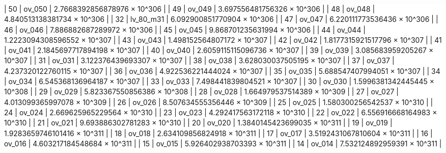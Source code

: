 | 50 | ov_050 | 2.7668392856878976 × 10^306 |
| 49 | ov_049 | 3.697556481756326 × 10^306 |
| 48 | ov_048 | 4.840513138381734 × 10^306 |
| 32 | lv_80_m31 | 6.092900851770904 × 10^306 |
| 47 | ov_047 | 6.220111773536436 × 10^306 |
| 46 | ov_046 | 7.886882687289972 × 10^306 |
| 45 | ov_045 | 9.868701235631994 × 10^306 |
| 44 | ov_044 | 1.2223094308596552 × 10^307 |
| 43 | ov_043 | 1.498152564807172 × 10^307 |
| 42 | ov_042 | 1.8177315921517796 × 10^307 |
| 41 | ov_041 | 2.1845697717894198 × 10^307 |
| 40 | ov_040 | 2.6059115115096736 × 10^307 |
| 39 | ov_039 | 3.085683959205267 × 10^307 |
| 31 | ov_031 | 3.122376439693307 × 10^307 |
| 38 | ov_038 | 3.628030037505195 × 10^307 |
| 37 | ov_037 | 4.237320122760115 × 10^307 |
| 36 | ov_036 | 4.922536221444024 × 10^307 |
| 35 | ov_035 | 5.688547407994051 × 10^307 |
| 34 | ov_034 | 6.545368136964187 × 10^307 |
| 33 | ov_033 | 7.498441839804521 × 10^307 |
| 30 | ov_030 | 1.5996381342445445 × 10^308 |
| 29 | ov_029 | 5.823367550856386 × 10^308 |
| 28 | ov_028 | 1.664979537514389 × 10^309 |
| 27 | ov_027 | 4.013099365997078 × 10^309 |
| 26 | ov_026 | 8.507634555356446 × 10^309 |
| 25 | ov_025 | 1.580300256542537 × 10^310 |
| 24 | ov_024 | 2.669625965229564 × 10^310 |
| 23 | ov_023 | 4.292417563172118 × 10^310 |
| 22 | ov_022 | 6.556916668164983 × 10^310 |
| 21 | ov_021 | 9.693886302781283 × 10^310 |
| 20 | ov_020 | 1.3840145423699035 × 10^311 |
| 19 | ov_019 | 1.9283659746101416 × 10^311 |
| 18 | ov_018 | 2.634109856824918 × 10^311 |
| 17 | ov_017 | 3.5192431067810604 × 10^311 |
| 16 | ov_016 | 4.603217184548684 × 10^311 |
| 15 | ov_015 | 5.926402938703393 × 10^311 |
| 14 | ov_014 | 7.532124892959391 × 10^311 |
